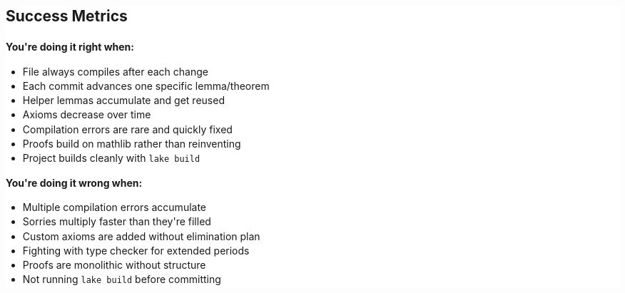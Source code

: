 ## Success Metrics

**You're doing it right when:**
- File always compiles after each change
- Each commit advances one specific lemma/theorem
- Helper lemmas accumulate and get reused
- Axioms decrease over time
- Compilation errors are rare and quickly fixed
- Proofs build on mathlib rather than reinventing
- Project builds cleanly with `lake build`

**You're doing it wrong when:**
- Multiple compilation errors accumulate
- Sorries multiply faster than they're filled
- Custom axioms are added without elimination plan
- Fighting with type checker for extended periods
- Proofs are monolithic without structure
- Not running `lake build` before committing
